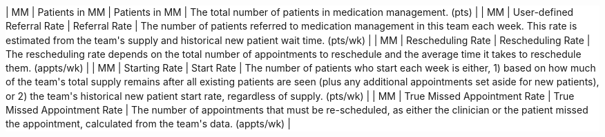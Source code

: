 | MM |  Patients in MM                                                                       | Patients in MM                                  |  The total number of   patients in medication management.    (pts)                                                                                                                                                                                                                                                                                                                                                                                                                                                                                                                                                                                                                                                                                                                                                                                                                                                                                                                       |
| MM |  User-defined Referral   Rate                                                         | Referral Rate                                   |  The number of patients   referred to medication management in this team each week.  This rate is estimated from the team's   supply and historical new patient wait time.    (pts/wk)                                                                                                                                                                                                                                                                                                                                                                                                                                                                                                                                                                                                                                                                                                                                                                                                   |
| MM |  Rescheduling Rate                                                                    | Rescheduling Rate                               |  The rescheduling rate   depends on the total number of appointments to reschedule and the average   time it takes to reschedule them.    (appts/wk)                                                                                                                                                                                                                                                                                                                                                                                                                                                                                                                                                                                                                                                                                                                                                                                                                                     |
| MM |  Starting Rate                                                                        | Start Rate                                      |  The number of patients   who start each week is either, 1) based on how much of the team's total   supply remains after all existing patients are seen (plus any additional   appointments set aside for new patients), or 2) the team's historical new   patient start rate, regardless of supply.    (pts/wk)                                                                                                                                                                                                                                                                                                                                                                                                                                                                                                                                                                                                                                                                         |
| MM |  True Missed Appointment   Rate                                                       | True Missed Appointment Rate                    |  The number of   appointments that must be re-scheduled, as either the clinician or the   patient missed the appointment, calculated from the team's data.  (appts/wk)                                                                                                                                                                                                                                                                                                                                                                                                                                                                                                                                                                                                                                                                                                                                                                                                                   |